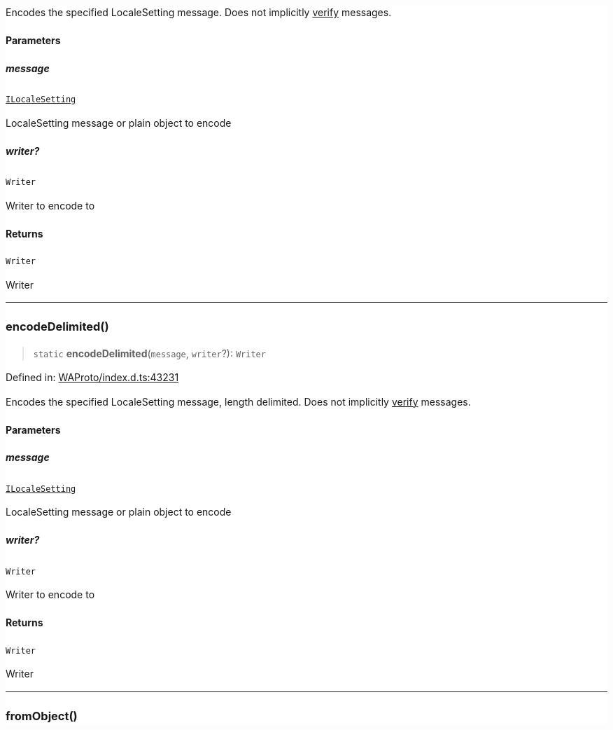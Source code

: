 Encodes the specified LocaleSetting message. Does not implicitly [verify](LocaleSetting.md#verify) messages.

#### Parameters

##### message

[`ILocaleSetting`](../interfaces/ILocaleSetting.md)

LocaleSetting message or plain object to encode

##### writer?

`Writer`

Writer to encode to

#### Returns

`Writer`

Writer

***

### encodeDelimited()

> `static` **encodeDelimited**(`message`, `writer`?): `Writer`

Defined in: [WAProto/index.d.ts:43231](https://github.com/Fokusdotid/Baileys/blob/acae94a55f1d32612d8d312d52b001d93f2ac5e2/WAProto/index.d.ts#L43231)

Encodes the specified LocaleSetting message, length delimited. Does not implicitly [verify](LocaleSetting.md#verify) messages.

#### Parameters

##### message

[`ILocaleSetting`](../interfaces/ILocaleSetting.md)

LocaleSetting message or plain object to encode

##### writer?

`Writer`

Writer to encode to

#### Returns

`Writer`

Writer

***

### fromObject()
